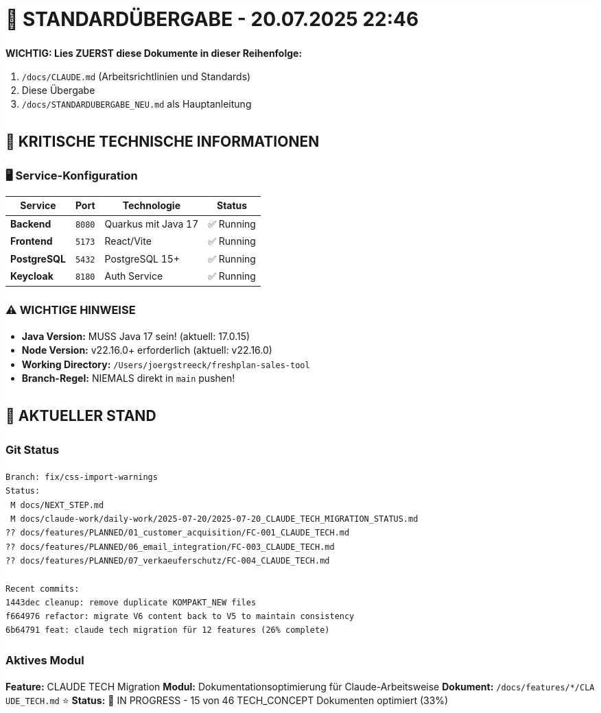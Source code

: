 # 🔄 STANDARDÜBERGABE - 20.07.2025 22:46

**WICHTIG: Lies ZUERST diese Dokumente in dieser Reihenfolge:**
1. `/docs/CLAUDE.md` (Arbeitsrichtlinien und Standards)
2. Diese Übergabe
3. `/docs/STANDARDUBERGABE_NEU.md` als Hauptanleitung

## 🚨 KRITISCHE TECHNISCHE INFORMATIONEN

### 🖥️ Service-Konfiguration
| Service | Port | Technologie | Status |
|---------|------|-------------|--------|
| **Backend** | `8080` | Quarkus mit Java 17 | ✅ Running |
| **Frontend** | `5173` | React/Vite | ✅ Running |
| **PostgreSQL** | `5432` | PostgreSQL 15+ | ✅ Running |
| **Keycloak** | `8180` | Auth Service | ✅ Running |

### ⚠️ WICHTIGE HINWEISE
- **Java Version:** MUSS Java 17 sein! (aktuell: 17.0.15)
- **Node Version:** v22.16.0+ erforderlich (aktuell: v22.16.0)
- **Working Directory:** `/Users/joergstreeck/freshplan-sales-tool`
- **Branch-Regel:** NIEMALS direkt in `main` pushen!

## 🎯 AKTUELLER STAND

### Git Status
```
Branch: fix/css-import-warnings
Status:
 M docs/NEXT_STEP.md
 M docs/claude-work/daily-work/2025-07-20/2025-07-20_CLAUDE_TECH_MIGRATION_STATUS.md
?? docs/features/PLANNED/01_customer_acquisition/FC-001_CLAUDE_TECH.md
?? docs/features/PLANNED/06_email_integration/FC-003_CLAUDE_TECH.md
?? docs/features/PLANNED/07_verkaeuferschutz/FC-004_CLAUDE_TECH.md

Recent commits:
1443dec cleanup: remove duplicate KOMPAKT_NEW files
f664976 refactor: migrate V6 content back to V5 to maintain consistency
6b64791 feat: claude tech migration für 12 features (26% complete)
```

### Aktives Modul
**Feature:** CLAUDE TECH Migration
**Modul:** Dokumentationsoptimierung für Claude-Arbeitsweise
**Dokument:** `/docs/features/*/CLAUDE_TECH.md` ⭐
**Status:** 🔄 IN PROGRESS - 15 von 46 TECH_CONCEPT Dokumenten optimiert (33%)
